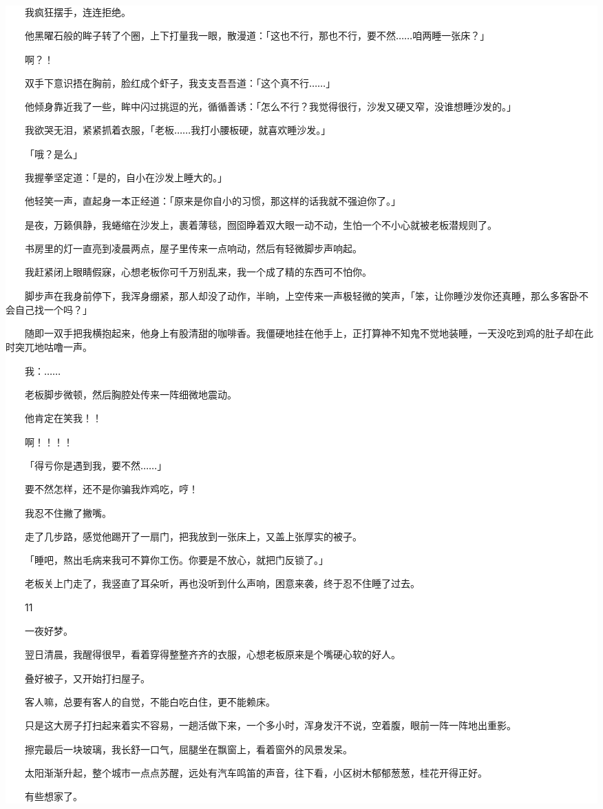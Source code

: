 &emsp;&emsp;我疯狂摆手，连连拒绝。  
  
&emsp;&emsp;他黑曜石般的眸子转了个圈，上下打量我一眼，散漫道：「这也不行，那也不行，要不然……咱两睡一张床？」  
  
&emsp;&emsp;啊？！  
  
&emsp;&emsp;双手下意识捂在胸前，脸红成个虾子，我支支吾吾道：「这个真不行……」  
  
&emsp;&emsp;他倾身靠近我了一些，眸中闪过挑逗的光，循循善诱：「怎么不行？我觉得很行，沙发又硬又窄，没谁想睡沙发的。」  
  
&emsp;&emsp;我欲哭无泪，紧紧抓着衣服，「老板……我打小腰板硬，就喜欢睡沙发。」  
  
&emsp;&emsp;「哦？是么」  
  
&emsp;&emsp;我握拳坚定道：「是的，自小在沙发上睡大的。」  
  
&emsp;&emsp;他轻笑一声，直起身一本正经道：「原来是你自小的习惯，那这样的话我就不强迫你了。」  
  
&emsp;&emsp;是夜，万籁俱静，我蜷缩在沙发上，裹着薄毯，囫囵睁着双大眼一动不动，生怕一个不小心就被老板潜规则了。  
  
&emsp;&emsp;书房里的灯一直亮到凌晨两点，屋子里传来一点响动，然后有轻微脚步声响起。  
  
&emsp;&emsp;我赶紧闭上眼睛假寐，心想老板你可千万别乱来，我一个成了精的东西可不怕你。  
  
&emsp;&emsp;脚步声在我身前停下，我浑身绷紧，那人却没了动作，半晌，上空传来一声极轻微的笑声，「笨，让你睡沙发你还真睡，那么多客卧不会自己找一个吗？」  
  
&emsp;&emsp;随即一双手把我横抱起来，他身上有股清甜的咖啡香。我僵硬地挂在他手上，正打算神不知鬼不觉地装睡，一天没吃到鸡的肚子却在此时突兀地咕噜一声。  
  
&emsp;&emsp;我：……  
  
&emsp;&emsp;老板脚步微顿，然后胸腔处传来一阵细微地震动。  
  
&emsp;&emsp;他肯定在笑我！！  
  
&emsp;&emsp;啊！！！！  
  
&emsp;&emsp;「得亏你是遇到我，要不然……」  
  
&emsp;&emsp;要不然怎样，还不是你骗我炸鸡吃，哼！  
  
&emsp;&emsp;我忍不住撇了撇嘴。  
  
&emsp;&emsp;走了几步路，感觉他踢开了一扇门，把我放到一张床上，又盖上张厚实的被子。  
  
&emsp;&emsp;「睡吧，熬出毛病来我可不算你工伤。你要是不放心，就把门反锁了。」  
  
&emsp;&emsp;老板关上门走了，我竖直了耳朵听，再也没听到什么声响，困意来袭，终于忍不住睡了过去。  
  
&emsp;&emsp;11  
  
&emsp;&emsp;一夜好梦。  
  
&emsp;&emsp;翌日清晨，我醒得很早，看着穿得整整齐齐的衣服，心想老板原来是个嘴硬心软的好人。  
  
&emsp;&emsp;叠好被子，又开始打扫屋子。  
  
&emsp;&emsp;客人嘛，总要有客人的自觉，不能白吃白住，更不能赖床。  
  
&emsp;&emsp;只是这大房子打扫起来着实不容易，一趟活做下来，一个多小时，浑身发汗不说，空着腹，眼前一阵一阵地出重影。  
  
&emsp;&emsp;擦完最后一块玻璃，我长舒一口气，屈腿坐在飘窗上，看着窗外的风景发呆。  
  
&emsp;&emsp;太阳渐渐升起，整个城市一点点苏醒，远处有汽车鸣笛的声音，往下看，小区树木郁郁葱葱，桂花开得正好。  
  
&emsp;&emsp;有些想家了。  
  